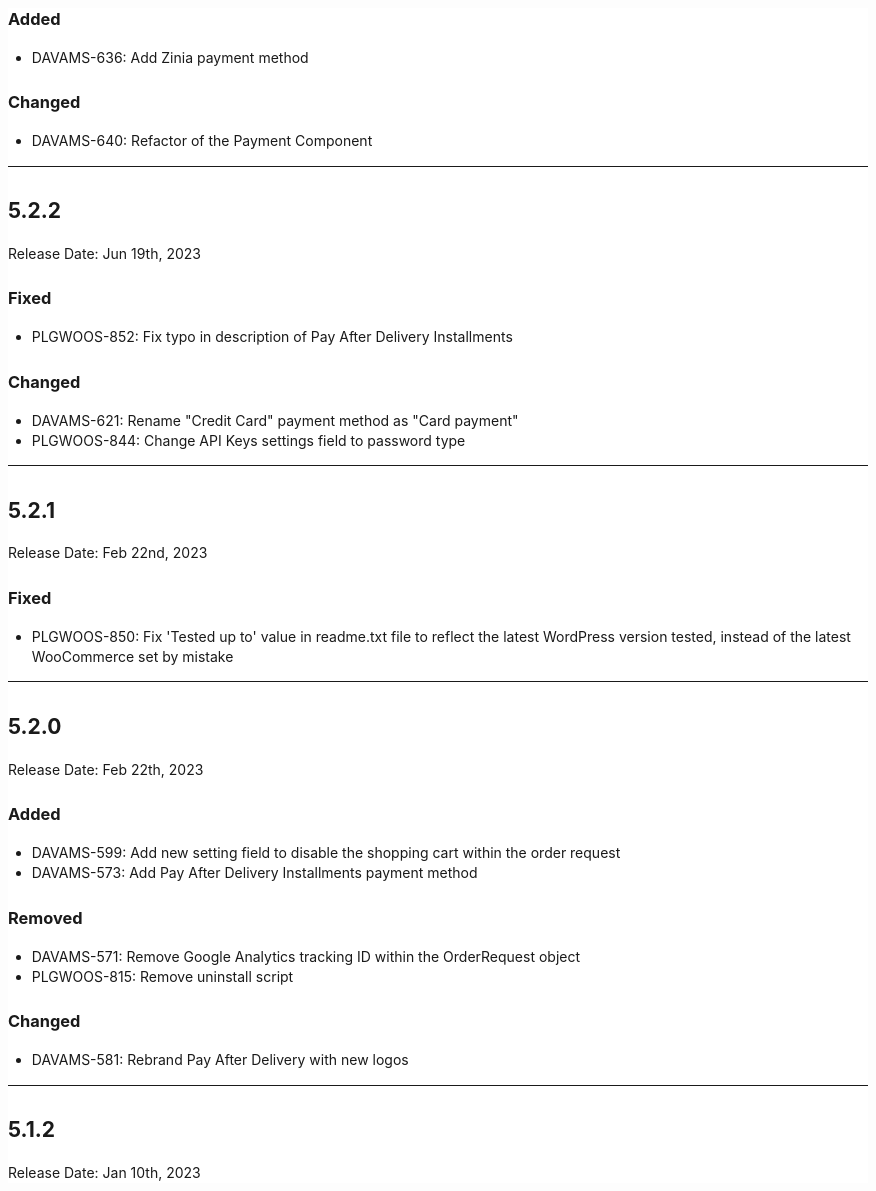 ### Added
+ DAVAMS-636: Add Zinia payment method

### Changed
+ DAVAMS-640: Refactor of the Payment Component

***

## 5.2.2
Release Date: Jun 19th, 2023

### Fixed
+ PLGWOOS-852: Fix typo in description of Pay After Delivery Installments

### Changed
+ DAVAMS-621: Rename "Credit Card" payment method as "Card payment"
+ PLGWOOS-844: Change API Keys settings field to password type

***

## 5.2.1
Release Date: Feb 22nd, 2023

### Fixed
+ PLGWOOS-850: Fix 'Tested up to' value in readme.txt file to reflect the latest WordPress version tested, instead of the latest WooCommerce set by mistake

***

## 5.2.0
Release Date: Feb 22th, 2023

### Added
+ DAVAMS-599: Add new setting field to disable the shopping cart within the order request
+ DAVAMS-573: Add Pay After Delivery Installments payment method

### Removed
+ DAVAMS-571: Remove Google Analytics tracking ID within the OrderRequest object
+ PLGWOOS-815: Remove uninstall script

### Changed
+ DAVAMS-581: Rebrand Pay After Delivery with new logos

***

## 5.1.2
Release Date: Jan 10th, 2023

